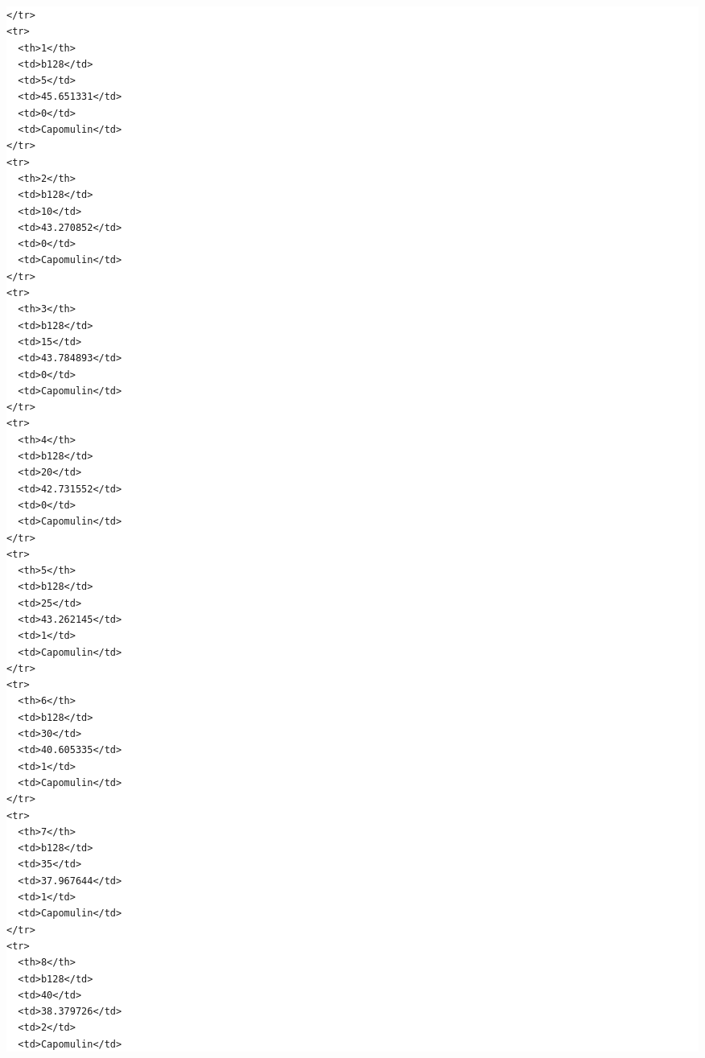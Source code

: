     </tr>
    <tr>
      <th>1</th>
      <td>b128</td>
      <td>5</td>
      <td>45.651331</td>
      <td>0</td>
      <td>Capomulin</td>
    </tr>
    <tr>
      <th>2</th>
      <td>b128</td>
      <td>10</td>
      <td>43.270852</td>
      <td>0</td>
      <td>Capomulin</td>
    </tr>
    <tr>
      <th>3</th>
      <td>b128</td>
      <td>15</td>
      <td>43.784893</td>
      <td>0</td>
      <td>Capomulin</td>
    </tr>
    <tr>
      <th>4</th>
      <td>b128</td>
      <td>20</td>
      <td>42.731552</td>
      <td>0</td>
      <td>Capomulin</td>
    </tr>
    <tr>
      <th>5</th>
      <td>b128</td>
      <td>25</td>
      <td>43.262145</td>
      <td>1</td>
      <td>Capomulin</td>
    </tr>
    <tr>
      <th>6</th>
      <td>b128</td>
      <td>30</td>
      <td>40.605335</td>
      <td>1</td>
      <td>Capomulin</td>
    </tr>
    <tr>
      <th>7</th>
      <td>b128</td>
      <td>35</td>
      <td>37.967644</td>
      <td>1</td>
      <td>Capomulin</td>
    </tr>
    <tr>
      <th>8</th>
      <td>b128</td>
      <td>40</td>
      <td>38.379726</td>
      <td>2</td>
      <td>Capomulin</td>